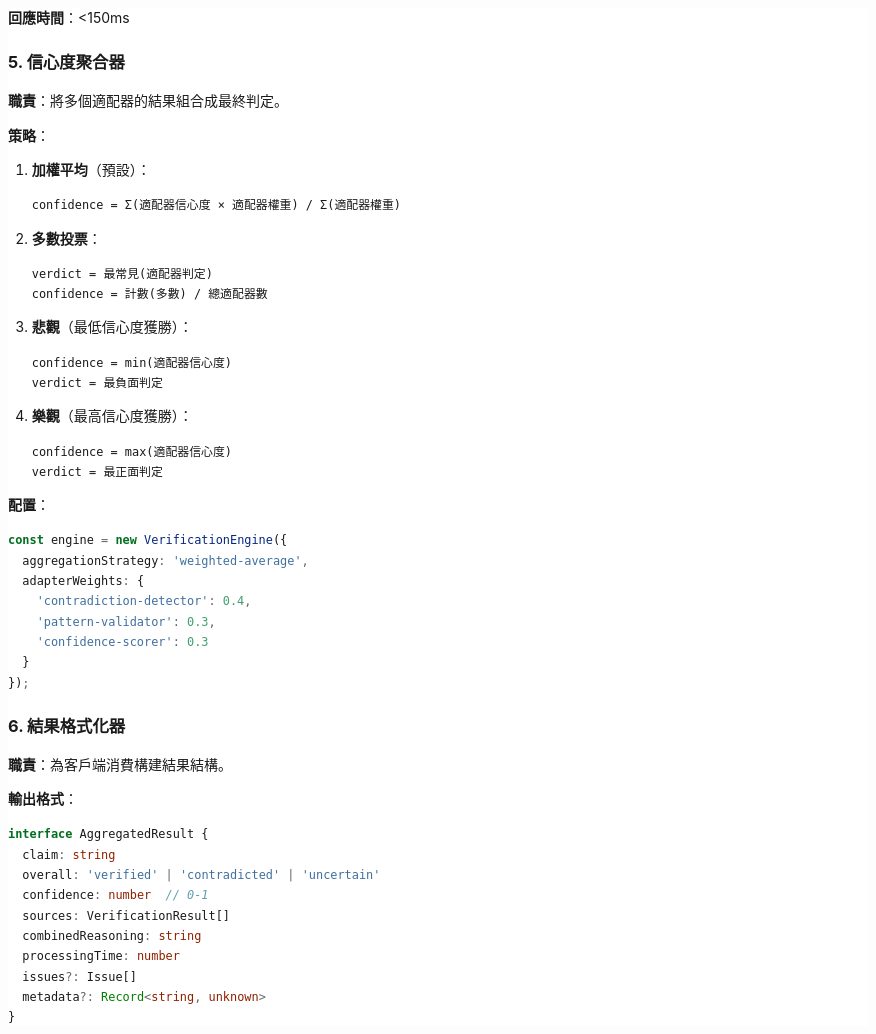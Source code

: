 **回應時間**：<150ms

### 5. 信心度聚合器

**職責**：將多個適配器的結果組合成最終判定。

**策略**：

1. **加權平均**（預設）：
   ```
   confidence = Σ(適配器信心度 × 適配器權重) / Σ(適配器權重)
   ```

2. **多數投票**：
   ```
   verdict = 最常見(適配器判定)
   confidence = 計數(多數) / 總適配器數
   ```

3. **悲觀**（最低信心度獲勝）：
   ```
   confidence = min(適配器信心度)
   verdict = 最負面判定
   ```

4. **樂觀**（最高信心度獲勝）：
   ```
   confidence = max(適配器信心度)
   verdict = 最正面判定
   ```

**配置**：
```typescript
const engine = new VerificationEngine({
  aggregationStrategy: 'weighted-average',
  adapterWeights: {
    'contradiction-detector': 0.4,
    'pattern-validator': 0.3,
    'confidence-scorer': 0.3
  }
});
```

### 6. 結果格式化器

**職責**：為客戶端消費構建結果結構。

**輸出格式**：
```typescript
interface AggregatedResult {
  claim: string
  overall: 'verified' | 'contradicted' | 'uncertain'
  confidence: number  // 0-1
  sources: VerificationResult[]
  combinedReasoning: string
  processingTime: number
  issues?: Issue[]
  metadata?: Record<string, unknown>
}
```

